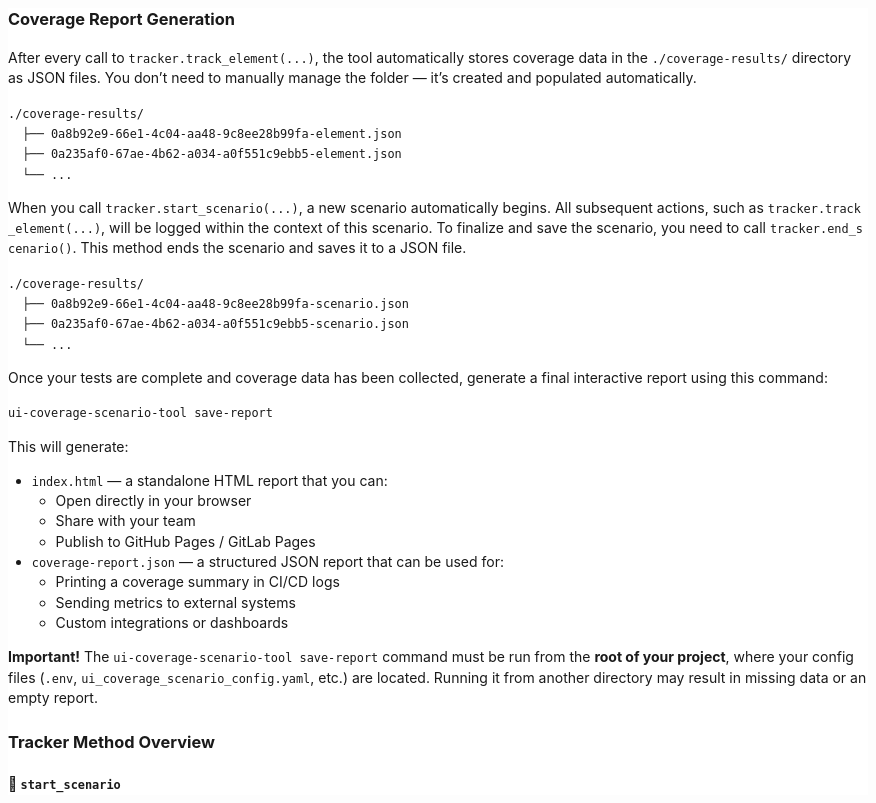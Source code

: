 ### Coverage Report Generation

After every call to `tracker.track_element(...)`, the tool automatically stores coverage data in
the `./coverage-results/` directory as JSON files. You don’t need to manually manage the folder — it’s created and
populated automatically.

```
./coverage-results/
  ├── 0a8b92e9-66e1-4c04-aa48-9c8ee28b99fa-element.json
  ├── 0a235af0-67ae-4b62-a034-a0f551c9ebb5-element.json
  └── ...
```

When you call `tracker.start_scenario(...)`, a new scenario automatically begins. All subsequent actions, such as
`tracker.track_element(...)`, will be logged within the context of this scenario. To finalize and save the scenario,
you need to call `tracker.end_scenario()`. This method ends the scenario and saves it to a JSON file.

```
./coverage-results/
  ├── 0a8b92e9-66e1-4c04-aa48-9c8ee28b99fa-scenario.json
  ├── 0a235af0-67ae-4b62-a034-a0f551c9ebb5-scenario.json
  └── ...
```

Once your tests are complete and coverage data has been collected, generate a final interactive report using this
command:

```shell
ui-coverage-scenario-tool save-report
```

This will generate:

- `index.html` — a standalone HTML report that you can:
    - Open directly in your browser
    - Share with your team
    - Publish to GitHub Pages / GitLab Pages
- `coverage-report.json` — a structured JSON report that can be used for:
    - Printing a coverage summary in CI/CD logs
    - Sending metrics to external systems
    - Custom integrations or dashboards

**Important!** The `ui-coverage-scenario-tool save-report` command must be run from the **root of your project**, where
your config files (`.env`, `ui_coverage_scenario_config.yaml`, etc.) are located. Running it from another directory may
result in missing data or an empty report.

### Tracker Method Overview

#### 🔹 `start_scenario`
